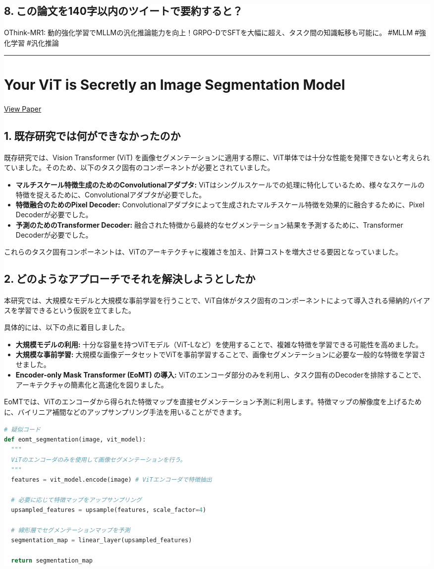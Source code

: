 ## 8. この論文を140字以内のツイートで要約すると？

OThink-MR1: 動的強化学習でMLLMの汎化推論能力を向上！GRPO-DでSFTを大幅に超え、タスク間の知識転移も可能に。 #MLLM #強化学習 #汎化推論


---


# Your ViT is Secretly an Image Segmentation Model

[View Paper](http://arxiv.org/abs/2503.19108v1)

## 1. 既存研究では何ができなかったのか

既存研究では、Vision Transformer (ViT) を画像セグメンテーションに適用する際に、ViT単体では十分な性能を発揮できないと考えられていました。そのため、以下のタスク固有のコンポーネントが必要とされていました。

*   **マルチスケール特徴生成のためのConvolutionalアダプタ:** ViTはシングルスケールでの処理に特化しているため、様々なスケールの特徴を捉えるために、Convolutionalアダプタが必要でした。
*   **特徴融合のためのPixel Decoder:** Convolutionalアダプタによって生成されたマルチスケール特徴を効果的に融合するために、Pixel Decoderが必要でした。
*   **予測のためのTransformer Decoder:** 融合された特徴から最終的なセグメンテーション結果を予測するために、Transformer Decoderが必要でした。

これらのタスク固有コンポーネントは、ViTのアーキテクチャに複雑さを加え、計算コストを増大させる要因となっていました。

## 2. どのようなアプローチでそれを解決しようとしたか

本研究では、大規模なモデルと大規模な事前学習を行うことで、ViT自体がタスク固有のコンポーネントによって導入される帰納的バイアスを学習できるという仮説を立てました。

具体的には、以下の点に着目しました。

*   **大規模モデルの利用:** 十分な容量を持つViTモデル（ViT-Lなど）を使用することで、複雑な特徴を学習できる可能性を高めました。
*   **大規模な事前学習:** 大規模な画像データセットでViTを事前学習することで、画像セグメンテーションに必要な一般的な特徴を学習させました。
*   **Encoder-only Mask Transformer (EoMT) の導入:** ViTのエンコーダ部分のみを利用し、タスク固有のDecoderを排除することで、アーキテクチャの簡素化と高速化を図りました。

EoMTでは、ViTのエンコーダから得られた特徴マップを直接セグメンテーション予測に利用します。特徴マップの解像度を上げるために、バイリニア補間などのアップサンプリング手法を用いることができます。

```python
# 疑似コード
def eomt_segmentation(image, vit_model):
  """
  ViTのエンコーダのみを使用して画像セグメンテーションを行う。
  """
  features = vit_model.encode(image) # ViTエンコーダで特徴抽出

  # 必要に応じて特徴マップをアップサンプリング
  upsampled_features = upsample(features, scale_factor=4)

  # 線形層でセグメンテーションマップを予測
  segmentation_map = linear_layer(upsampled_features)

  return segmentation_map
```

